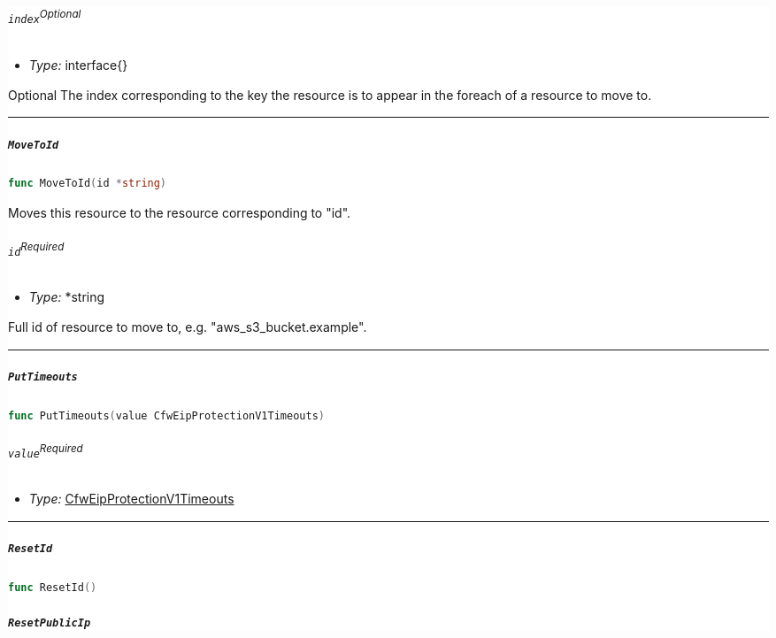 ###### `index`<sup>Optional</sup> <a name="index" id="@cdktf/provider-opentelekomcloud.cfwEipProtectionV1.CfwEipProtectionV1.moveTo.parameter.index"></a>

- *Type:* interface{}

Optional The index corresponding to the key the resource is to appear in the foreach of a resource to move to.

---

##### `MoveToId` <a name="MoveToId" id="@cdktf/provider-opentelekomcloud.cfwEipProtectionV1.CfwEipProtectionV1.moveToId"></a>

```go
func MoveToId(id *string)
```

Moves this resource to the resource corresponding to "id".

###### `id`<sup>Required</sup> <a name="id" id="@cdktf/provider-opentelekomcloud.cfwEipProtectionV1.CfwEipProtectionV1.moveToId.parameter.id"></a>

- *Type:* *string

Full id of resource to move to, e.g. "aws_s3_bucket.example".

---

##### `PutTimeouts` <a name="PutTimeouts" id="@cdktf/provider-opentelekomcloud.cfwEipProtectionV1.CfwEipProtectionV1.putTimeouts"></a>

```go
func PutTimeouts(value CfwEipProtectionV1Timeouts)
```

###### `value`<sup>Required</sup> <a name="value" id="@cdktf/provider-opentelekomcloud.cfwEipProtectionV1.CfwEipProtectionV1.putTimeouts.parameter.value"></a>

- *Type:* <a href="#@cdktf/provider-opentelekomcloud.cfwEipProtectionV1.CfwEipProtectionV1Timeouts">CfwEipProtectionV1Timeouts</a>

---

##### `ResetId` <a name="ResetId" id="@cdktf/provider-opentelekomcloud.cfwEipProtectionV1.CfwEipProtectionV1.resetId"></a>

```go
func ResetId()
```

##### `ResetPublicIp` <a name="ResetPublicIp" id="@cdktf/provider-opentelekomcloud.cfwEipProtectionV1.CfwEipProtectionV1.resetPublicIp"></a>
